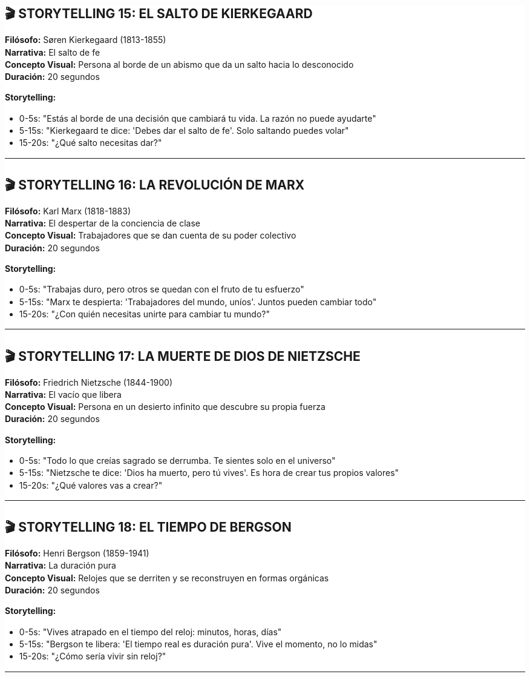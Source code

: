 
## **🎬 STORYTELLING 15: EL SALTO DE KIERKEGAARD**

**Filósofo:** Søren Kierkegaard (1813-1855)  
**Narrativa:** El salto de fe  
**Concepto Visual:** Persona al borde de un abismo que da un salto hacia lo desconocido  
**Duración:** 20 segundos  

**Storytelling:**
- 0-5s: "Estás al borde de una decisión que cambiará tu vida. La razón no puede ayudarte"
- 5-15s: "Kierkegaard te dice: 'Debes dar el salto de fe'. Solo saltando puedes volar"
- 15-20s: "¿Qué salto necesitas dar?"

---

## **🎬 STORYTELLING 16: LA REVOLUCIÓN DE MARX**

**Filósofo:** Karl Marx (1818-1883)  
**Narrativa:** El despertar de la conciencia de clase  
**Concepto Visual:** Trabajadores que se dan cuenta de su poder colectivo  
**Duración:** 20 segundos  

**Storytelling:**
- 0-5s: "Trabajas duro, pero otros se quedan con el fruto de tu esfuerzo"
- 5-15s: "Marx te despierta: 'Trabajadores del mundo, uníos'. Juntos pueden cambiar todo"
- 15-20s: "¿Con quién necesitas unirte para cambiar tu mundo?"

---

## **🎬 STORYTELLING 17: LA MUERTE DE DIOS DE NIETZSCHE**

**Filósofo:** Friedrich Nietzsche (1844-1900)  
**Narrativa:** El vacío que libera  
**Concepto Visual:** Persona en un desierto infinito que descubre su propia fuerza  
**Duración:** 20 segundos  

**Storytelling:**
- 0-5s: "Todo lo que creías sagrado se derrumba. Te sientes solo en el universo"
- 5-15s: "Nietzsche te dice: 'Dios ha muerto, pero tú vives'. Es hora de crear tus propios valores"
- 15-20s: "¿Qué valores vas a crear?"

---

## **🎬 STORYTELLING 18: EL TIEMPO DE BERGSON**

**Filósofo:** Henri Bergson (1859-1941)  
**Narrativa:** La duración pura  
**Concepto Visual:** Relojes que se derriten y se reconstruyen en formas orgánicas  
**Duración:** 20 segundos  

**Storytelling:**
- 0-5s: "Vives atrapado en el tiempo del reloj: minutos, horas, días"
- 5-15s: "Bergson te libera: 'El tiempo real es duración pura'. Vive el momento, no lo midas"
- 15-20s: "¿Cómo sería vivir sin reloj?"

---